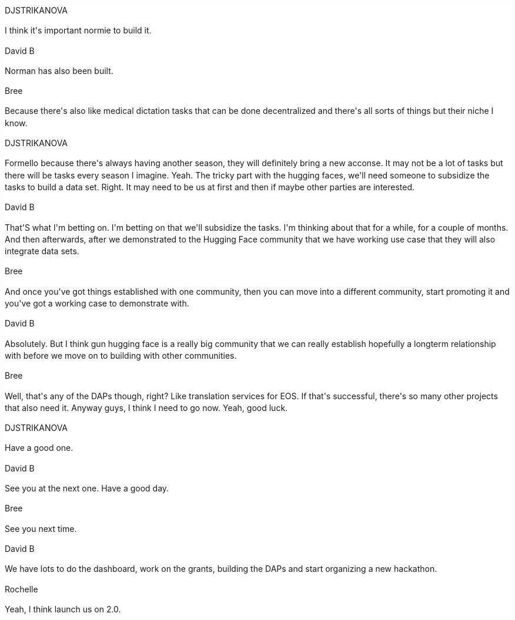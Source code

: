 DJSTRIKANOVA

I think it's important normie to build it.

David B

Norman has also been built.

Bree

Because there's also like medical dictation tasks that can be done decentralized and there's all sorts of things but their niche I know.

DJSTRIKANOVA

Formello because there's always having another season, they will definitely bring a new acconse. It may not be a lot of tasks but there will be tasks every season I imagine. Yeah. The tricky part with the hugging faces, we'll need someone to subsidize the tasks to build a data set. Right. It may need to be us at first and then if maybe other parties are interested.

David B

That'S what I'm betting on. I'm betting on that we'll subsidize the tasks. I'm thinking about that for a while, for a couple of months. And then afterwards, after we demonstrated to the Hugging Face community that we have working use case that they will also integrate data sets.

Bree

And once you've got things established with one community, then you can move into a different community, start promoting it and you've got a working case to demonstrate with.

David B

Absolutely. But I think gun hugging face is a really big community that we can really establish hopefully a longterm relationship with before we move on to building with other communities.

Bree

Well, that's any of the DAPs though, right? Like translation services for EOS. If that's successful, there's so many other projects that also need it. Anyway guys, I think I need to go now. Yeah, good luck.

DJSTRIKANOVA

Have a good one.

David B

See you at the next one. Have a good day.

Bree

See you next time.

David B

We have lots to do the dashboard, work on the grants, building the DAPs and start organizing a new hackathon.

Rochelle

Yeah, I think launch us on 2.0.
